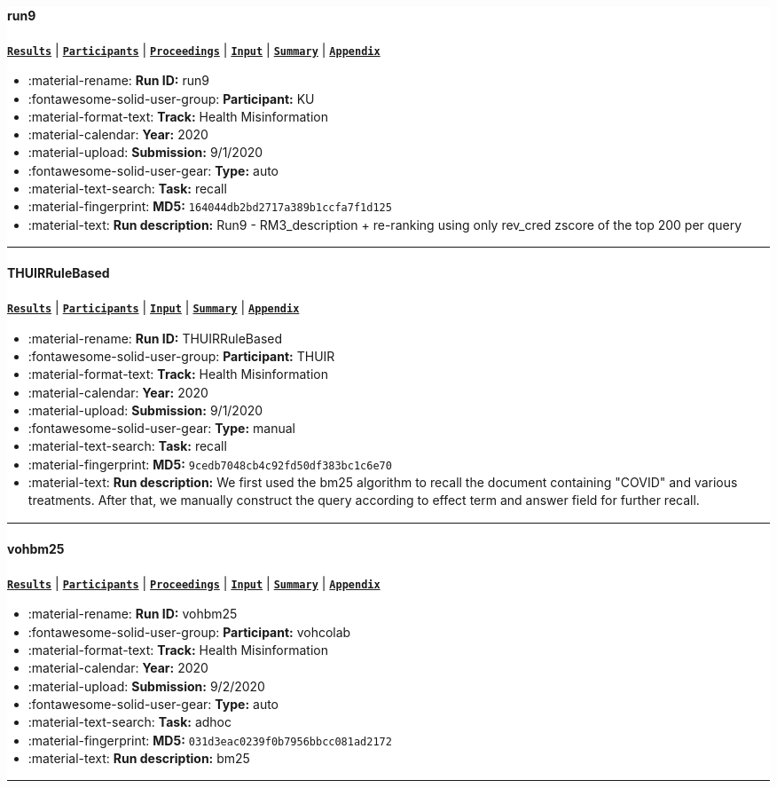 #### run9 
[**`Results`**](./results.md#run9) | [**`Participants`**](./participants.md#ku) | [**`Proceedings`**](./proceedings.md#university-of-copenhagen-participation-in-trec-health-misinformation-track-2020) | [**`Input`**](https://trec.nist.gov/results/trec29/misinfo/input.run9.gz) | [**`Summary`**](https://trec.nist.gov/results/trec29/misinfo/summary.trec_eval.run9) | [**`Appendix`**](https://trec.nist.gov/pubs/trec29/appendices/misinfo/run9.pdf) 

- :material-rename: **Run ID:** run9 
- :fontawesome-solid-user-group: **Participant:** KU 
- :material-format-text: **Track:** Health Misinformation 
- :material-calendar: **Year:** 2020 
- :material-upload: **Submission:** 9/1/2020 
- :fontawesome-solid-user-gear: **Type:** auto 
- :material-text-search: **Task:** recall 
- :material-fingerprint: **MD5:** `164044db2bd2717a389b1ccfa7f1d125` 
- :material-text: **Run description:** Run9 - RM3_description + re-ranking using only rev_cred zscore of the top 200 per query 

---
#### THUIRRuleBased 
[**`Results`**](./results.md#thuirrulebased) | [**`Participants`**](./participants.md#thuir) | [**`Input`**](https://trec.nist.gov/results/trec29/misinfo/input.THUIRRuleBased.gz) | [**`Summary`**](https://trec.nist.gov/results/trec29/misinfo/summary.trec_eval.THUIRRuleBased) | [**`Appendix`**](https://trec.nist.gov/pubs/trec29/appendices/misinfo/THUIRRuleBased.pdf) 

- :material-rename: **Run ID:** THUIRRuleBased 
- :fontawesome-solid-user-group: **Participant:** THUIR 
- :material-format-text: **Track:** Health Misinformation 
- :material-calendar: **Year:** 2020 
- :material-upload: **Submission:** 9/1/2020 
- :fontawesome-solid-user-gear: **Type:** manual 
- :material-text-search: **Task:** recall 
- :material-fingerprint: **MD5:** `9cedb7048cb4c92fd50df383bc1c6e70` 
- :material-text: **Run description:** We first used the bm25 algorithm to recall the document containing "COVID" and various treatments. After that, we manually construct the query according to effect term and answer field for further recall. 

---
#### vohbm25 
[**`Results`**](./results.md#vohbm25) | [**`Participants`**](./participants.md#vohcolab) | [**`Proceedings`**](./proceedings.md#voh-colab-at-trec-2020-health-misinformation-track) | [**`Input`**](https://trec.nist.gov/results/trec29/misinfo/input.vohbm25.gz) | [**`Summary`**](https://trec.nist.gov/results/trec29/misinfo/summary.trec_eval.vohbm25) | [**`Appendix`**](https://trec.nist.gov/pubs/trec29/appendices/misinfo/vohbm25.pdf) 

- :material-rename: **Run ID:** vohbm25 
- :fontawesome-solid-user-group: **Participant:** vohcolab 
- :material-format-text: **Track:** Health Misinformation 
- :material-calendar: **Year:** 2020 
- :material-upload: **Submission:** 9/2/2020 
- :fontawesome-solid-user-gear: **Type:** auto 
- :material-text-search: **Task:** adhoc 
- :material-fingerprint: **MD5:** `031d3eac0239f0b7956bbcc081ad2172` 
- :material-text: **Run description:** bm25 

---